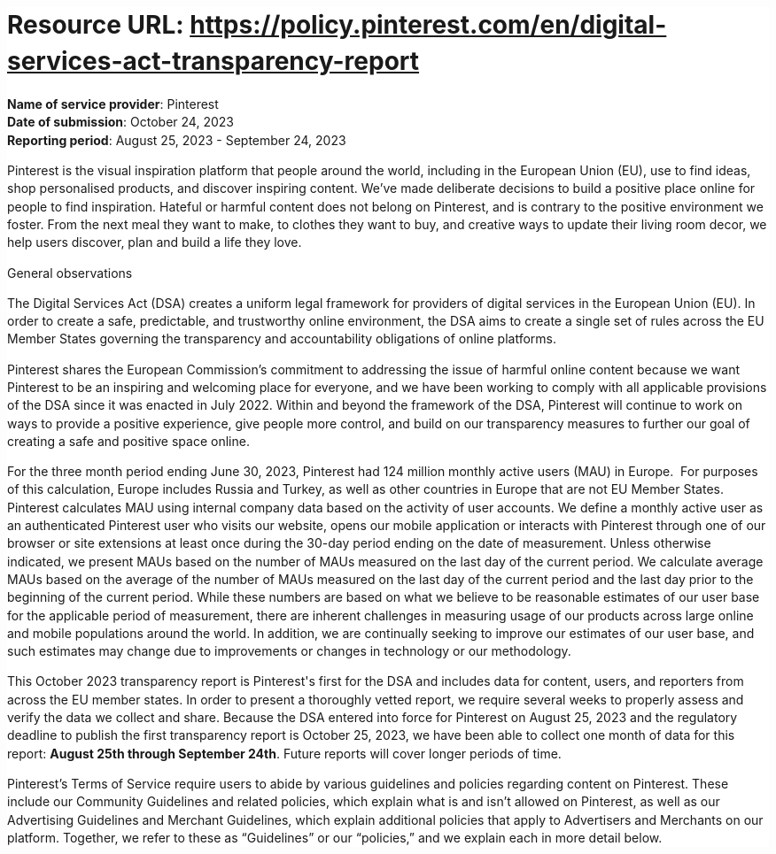 # Resource URL: https://policy.pinterest.com/en/digital-services-act-transparency-report
**Name of service provider**: Pinterest  
**Date of submission**: October 24, 2023  
**Reporting period**: August 25, 2023 - September 24, 2023

Pinterest is the visual inspiration platform that people around the world, including in the European Union (EU), use to find ideas, shop personalised products, and discover inspiring content. We’ve made deliberate decisions to build a positive place online for people to find inspiration. Hateful or harmful content does not belong on Pinterest, and is contrary to the positive environment we foster. From the next meal they want to make, to clothes they want to buy, and creative ways to update their living room decor, we help users discover, plan and build a life they love. 

General observations

The Digital Services Act (DSA) creates a uniform legal framework for providers of digital services in the European Union (EU). In order to create a safe, predictable, and trustworthy online environment, the DSA aims to create a single set of rules across the EU Member States governing the transparency and accountability obligations of online platforms.

Pinterest shares the European Commission’s commitment to addressing the issue of harmful online content because we want Pinterest to be an inspiring and welcoming place for everyone, and we have been working to comply with all applicable provisions of the DSA since it was enacted in July 2022. Within and beyond the framework of the DSA, Pinterest will continue to work on ways to provide a positive experience, give people more control, and build on our transparency measures to further our goal of creating a safe and positive space online.

For the three month period ending June 30, 2023, Pinterest had 124 million monthly active users (MAU) in Europe.  For purposes of this calculation, Europe includes Russia and Turkey, as well as other countries in Europe that are not EU Member States. Pinterest calculates MAU using internal company data based on the activity of user accounts. We define a monthly active user as an authenticated Pinterest user who visits our website, opens our mobile application or interacts with Pinterest through one of our browser or site extensions at least once during the 30-day period ending on the date of measurement. Unless otherwise indicated, we present MAUs based on the number of MAUs measured on the last day of the current period. We calculate average MAUs based on the average of the number of MAUs measured on the last day of the current period and the last day prior to the beginning of the current period. While these numbers are based on what we believe to be reasonable estimates of our user base for the applicable period of measurement, there are inherent challenges in measuring usage of our products across large online and mobile populations around the world. In addition, we are continually seeking to improve our estimates of our user base, and such estimates may change due to improvements or changes in technology or our methodology.   

This October 2023 transparency report is Pinterest's first for the DSA and includes data for content, users, and reporters from across the EU member states. In order to present a thoroughly vetted report, we require several weeks to properly assess and verify the data we collect and share. Because the DSA entered into force for Pinterest on August 25, 2023 and the regulatory deadline to publish the first transparency report is October 25, 2023, we have been able to collect one month of data for this report: **August 25th through September 24th**. Future reports will cover longer periods of time.

Pinterest’s Terms of Service require users to abide by various guidelines and policies regarding content on Pinterest. These include our Community Guidelines and related policies, which explain what is and isn’t allowed on Pinterest, as well as our Advertising Guidelines and Merchant Guidelines, which explain additional policies that apply to Advertisers and Merchants on our platform. Together, we refer to these as “Guidelines” or our “policies,” and we explain each in more detail below.
